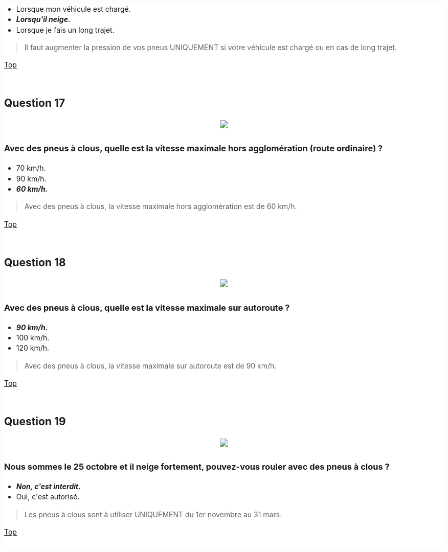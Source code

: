 - Lorsque mon véhicule est chargé.
- ***Lorsqu'il neige.***
- Lorsque je fais un long trajet.

> Il faut augmenter la pression de vos pneus UNIQUEMENT si votre véhicule est chargé ou en cas de long trajet.

[Top](02%20-%20Les%20pneus.md)<br /><br />

## Question 17

<center><img src="https://storage.googleapis.com/le-permis-belge-cdn/questionnaires/832df74d-9222-465e-9b50-9303824bb04d/838b543a-199b-48fa-9e0c-96fae9af16a0/question.jpg" style="margin: auto auto; max-height: 400px;"></center>

### Avec des pneus à clous, quelle est la vitesse maximale hors agglomération (route ordinaire) ?

- 70 km/h.
- 90 km/h.
- ***60 km/h.***

> Avec des pneus à clous, la vitesse maximale hors agglomération est de 60 km/h.

[Top](02%20-%20Les%20pneus.md)<br /><br />

## Question 18

<center><img src="https://storage.googleapis.com/le-permis-belge-cdn/questionnaires/832df74d-9222-465e-9b50-9303824bb04d/64a3dee3-82fd-48e1-a234-072d0c1fcb85/question.jpg" style="margin: auto auto; max-height: 400px;"></center>

### Avec des pneus à clous, quelle est la vitesse maximale sur autoroute ?

- ***90 km/h.***
- 100 km/h.
- 120 km/h.

> Avec des pneus à clous, la vitesse maximale sur autoroute est de 90 km/h.

[Top](02%20-%20Les%20pneus.md)<br /><br />

## Question 19

<center><img src="https://storage.googleapis.com/le-permis-belge-cdn/questionnaires/832df74d-9222-465e-9b50-9303824bb04d/08d56681-9819-4e53-ac2f-8d30356a37a8/question.jpg" style="margin: auto auto; max-height: 400px;"></center>

### Nous sommes le 25 octobre et il neige fortement, pouvez-vous rouler avec des pneus à clous ?

- ***Non, c'est interdit.***
- Oui, c'est autorisé.

> Les pneus à clous sont à utiliser UNIQUEMENT du 1er novembre au 31 mars.

[Top](02%20-%20Les%20pneus.md)<br /><br />
